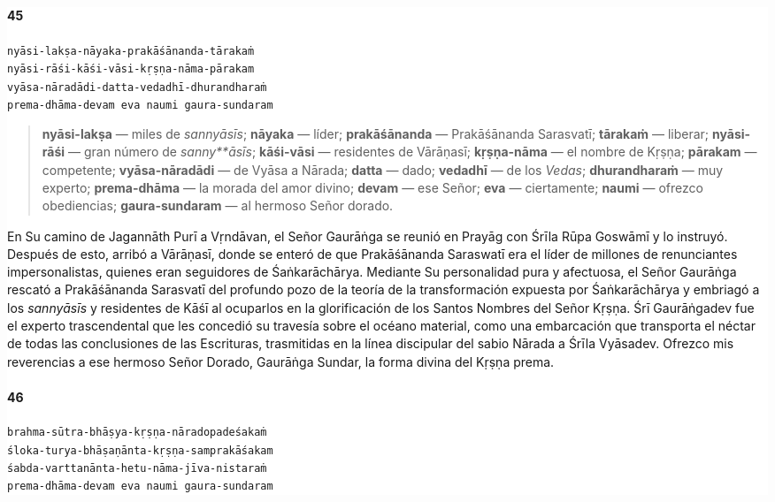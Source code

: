 #### 45

    nyāsi-lakṣa-nāyaka-prakāśānanda-tārakaṁ
    nyāsi-rāśi-kāśi-vāsi-kṛṣṇa-nāma-pārakam
    vyāsa-nāradādi-datta-vedadhī-dhurandharaṁ
    prema-dhāma-devam eva naumi gaura-sundaram

> **nyāsi-lakṣa** — miles de *sannyāsīs*; **nāyaka** — líder; **prakāśānanda** — Prakāśānanda Sarasvatī; **tārakaṁ** — liberar; **nyāsi-rāśi** — gran número de *sanny**āsīs*; **kāśi-vāsi** — residentes de Vārāṇasī; **kṛṣṇa-nāma** — el nombre de Kṛṣṇa; **pārakam** — competente; **vyāsa-nāradādi** — de Vyāsa a Nārada; **datta** — dado; **vedadhī** — de los *Vedas*; **dhurandharaṁ** — muy experto; **prema-dhāma** — la morada del amor divino; **devam** — ese Señor; **eva** — ciertamente; **naumi** — ofrezco obediencias; **gaura-sundaram** — al hermoso Señor dorado.

En Su camino de Jagannāth Purī a Vṛndāvan, el Señor Gaurāṅga se reunió en Prayāg con Śrīla Rūpa Goswāmī y lo instruyó. Después de esto, arribó a Vārāṇasī, donde se enteró de que Prakāśānanda Saraswatī era el líder de millones de renunciantes impersonalistas, quienes eran seguidores de Śaṅkarāchārya. Mediante Su personalidad pura y afectuosa, el Señor Gaurāṅga rescató a Prakāśānanda Sarasvatī del profundo pozo de la teoría de la transformación expuesta por Śaṅkarāchārya y embriagó a los *sannyāsīs* y residentes de Kāśī al ocuparlos en la glorificación de los Santos Nombres del Señor Kṛṣṇa. Śrī Gaurāṅgadev fue el experto trascendental que les concedió su travesía sobre el océano material, como una embarcación que transporta el néctar de todas las conclusiones de las Escrituras, trasmitidas en la línea discipular del sabio Nārada a Śrīla Vyāsadev. Ofrezco mis reverencias a ese hermoso Señor Dorado, Gaurāṅga Sundar, la forma divina del Kṛṣṇa prema.

#### 46

    brahma-sūtra-bhāṣya-kṛṣṇa-nāradopadeśakaṁ
    śloka-turya-bhāṣaṇānta-kṛṣṇa-samprakāśakam
    śabda-varttanānta-hetu-nāma-jīva-nistaraṁ
    prema-dhāma-devam eva naumi gaura-sundaram

